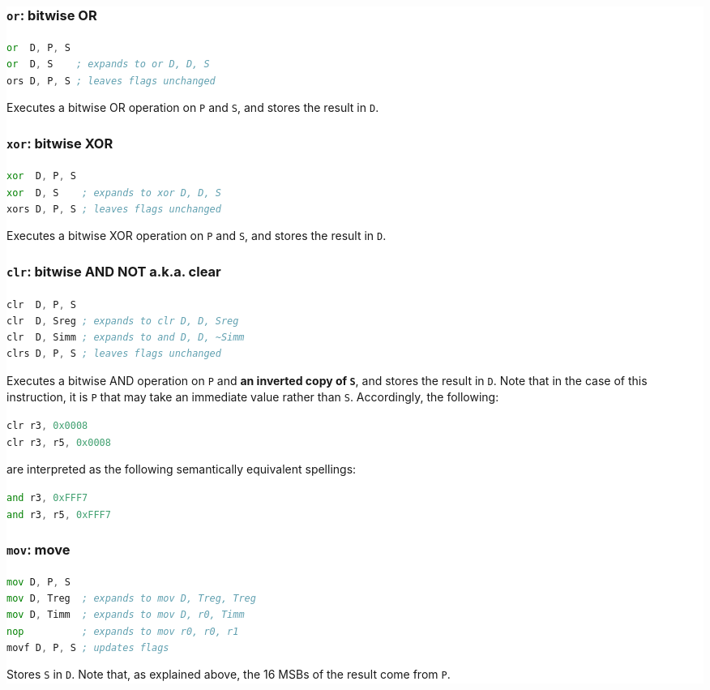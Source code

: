 ### `or`: bitwise OR

```asm
or  D, P, S
or  D, S    ; expands to or D, D, S
ors D, P, S ; leaves flags unchanged
```

Executes a bitwise OR operation on `P` and `S`, and stores the result in `D`.

### `xor`: bitwise XOR

```asm
xor  D, P, S
xor  D, S    ; expands to xor D, D, S
xors D, P, S ; leaves flags unchanged
```

Executes a bitwise XOR operation on `P` and `S`, and stores the result in `D`.

### `clr`: bitwise AND NOT a.k.a. clear

```asm
clr  D, P, S
clr  D, Sreg ; expands to clr D, D, Sreg
clr  D, Simm ; expands to and D, D, ~Simm
clrs D, P, S ; leaves flags unchanged
```

Executes a bitwise AND operation on `P` and **an inverted copy of `S`**, and stores the result in `D`. Note that in the case of this instruction, it is `P` that may take an immediate value rather than `S`. Accordingly, the following:

```asm
clr r3, 0x0008
clr r3, r5, 0x0008
```

are interpreted as the following semantically equivalent spellings:

```asm
and r3, 0xFFF7
and r3, r5, 0xFFF7
```

### `mov`: move

```asm
mov D, P, S
mov D, Treg  ; expands to mov D, Treg, Treg
mov D, Timm  ; expands to mov D, r0, Timm
nop          ; expands to mov r0, r0, r1
movf D, P, S ; updates flags
```

Stores `S` in `D`. Note that, as explained above, the 16 MSBs of the result come from `P`.

